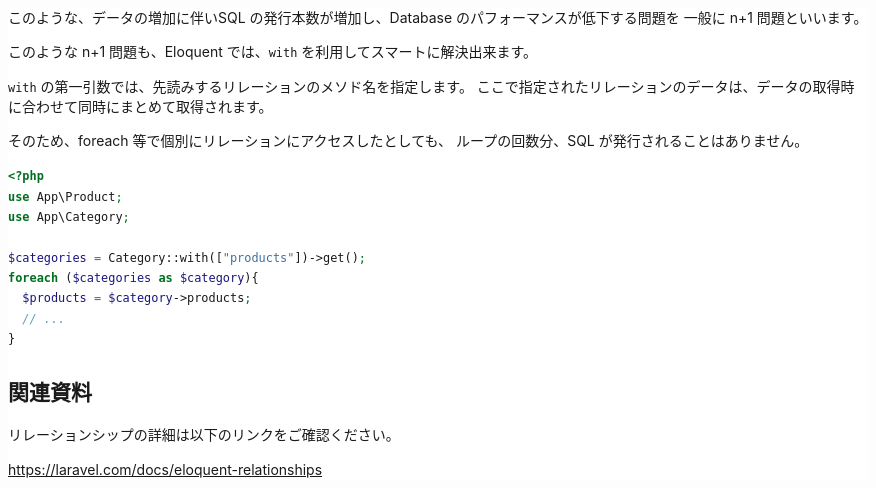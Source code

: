 このような、データの増加に伴いSQL の発行本数が増加し、Database のパフォーマンスが低下する問題を
一般に n+1 問題といいます。

このような n+1 問題も、Eloquent では、`with` を利用してスマートに解決出来ます。

`with` の第一引数では、先読みするリレーションのメソド名を指定します。
ここで指定されたリレーションのデータは、データの取得時に合わせて同時にまとめて取得されます。

そのため、foreach 等で個別にリレーションにアクセスしたとしても、
ループの回数分、SQL が発行されることはありません。

```php
<?php
use App\Product;
use App\Category;

$categories = Category::with(["products"])->get();
foreach ($categories as $category){
  $products = $category->products;
  // ...
}
```

## 関連資料

リレーションシップの詳細は以下のリンクをご確認ください。

https://laravel.com/docs/eloquent-relationships
